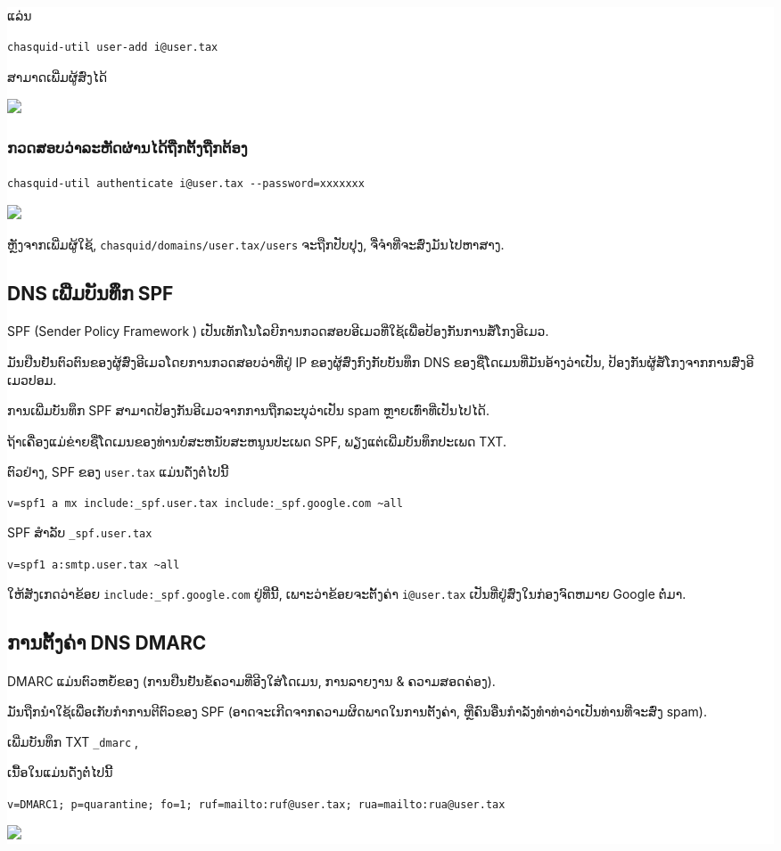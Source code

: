 ແລ່ນ

```
chasquid-util user-add i@user.tax
```

ສາມາດເພີ່ມຜູ້ສົ່ງໄດ້

![](https://pub-b8db533c86124200a9d799bf3ba88099.r2.dev/2023/03/khHjLof.webp)

### ກວດ​ສອບ​ວ່າ​ລະ​ຫັດ​ຜ່ານ​ໄດ້​ຖືກ​ຕັ້ງ​ຖືກ​ຕ້ອງ​

```
chasquid-util authenticate i@user.tax --password=xxxxxxx
```

![](https://pub-b8db533c86124200a9d799bf3ba88099.r2.dev/2023/03/e92JHXq.webp)

ຫຼັງຈາກເພີ່ມຜູ້ໃຊ້, `chasquid/domains/user.tax/users` ຈະຖືກປັບປຸງ, ຈື່ຈໍາທີ່ຈະສົ່ງມັນໄປຫາສາງ.

## DNS ເພີ່ມບັນທຶກ SPF

SPF (Sender Policy Framework ) ເປັນເທັກໂນໂລຍີການກວດສອບອີເມວທີ່ໃຊ້ເພື່ອປ້ອງກັນການສໍ້ໂກງອີເມວ.

ມັນຢືນຢັນຕົວຕົນຂອງຜູ້ສົ່ງອີເມວໂດຍການກວດສອບວ່າທີ່ຢູ່ IP ຂອງຜູ້ສົ່ງກົງກັບບັນທຶກ DNS ຂອງຊື່ໂດເມນທີ່ມັນອ້າງວ່າເປັນ, ປ້ອງກັນຜູ້ສໍ້ໂກງຈາກການສົ່ງອີເມວປອມ.

ການເພີ່ມບັນທຶກ SPF ສາມາດປ້ອງກັນອີເມວຈາກການຖືກລະບຸວ່າເປັນ spam ຫຼາຍເທົ່າທີ່ເປັນໄປໄດ້.

ຖ້າເຄື່ອງແມ່ຂ່າຍຊື່ໂດເມນຂອງທ່ານບໍ່ສະຫນັບສະຫນູນປະເພດ SPF, ພຽງແຕ່ເພີ່ມບັນທຶກປະເພດ TXT.

ຕົວຢ່າງ, SPF ຂອງ `user.tax` ແມ່ນດັ່ງຕໍ່ໄປນີ້

`v=spf1 a mx include:_spf.user.tax include:_spf.google.com ~all`

SPF ສໍາລັບ `_spf.user.tax`

`v=spf1 a:smtp.user.tax ~all`

ໃຫ້ສັງເກດວ່າຂ້ອຍ `include:_spf.google.com` ຢູ່ທີ່ນີ້, ເພາະວ່າຂ້ອຍຈະຕັ້ງຄ່າ `i@user.tax` ເປັນທີ່ຢູ່ສົ່ງໃນກ່ອງຈົດຫມາຍ Google ຕໍ່ມາ.

## ການຕັ້ງຄ່າ DNS DMARC

DMARC ແມ່ນຕົວຫຍໍ້ຂອງ (ການຢືນຢັນຂໍ້ຄວາມທີ່ອີງໃສ່ໂດເມນ, ການລາຍງານ & ຄວາມສອດຄ່ອງ).

ມັນຖືກນໍາໃຊ້ເພື່ອເກັບກໍາການຕີຕົວຂອງ SPF (ອາດຈະເກີດຈາກຄວາມຜິດພາດໃນການຕັ້ງຄ່າ, ຫຼືຄົນອື່ນກໍາລັງທໍາທ່າວ່າເປັນທ່ານທີ່ຈະສົ່ງ spam).

ເພີ່ມບັນທຶກ TXT `_dmarc` ,

ເນື້ອໃນແມ່ນດັ່ງຕໍ່ໄປນີ້

```
v=DMARC1; p=quarantine; fo=1; ruf=mailto:ruf@user.tax; rua=mailto:rua@user.tax
```

![](https://pub-b8db533c86124200a9d799bf3ba88099.r2.dev/2023/03/k44P7O3.webp)
